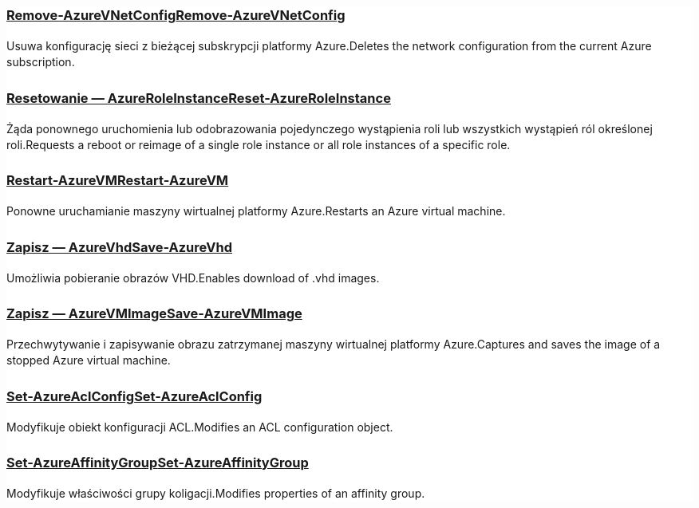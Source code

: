 
### [<span data-ttu-id="33765-356">Remove-AzureVNetConfig</span><span class="sxs-lookup"><span data-stu-id="33765-356">Remove-AzureVNetConfig</span></span>](./Remove-AzureVNetConfig.md)
<span data-ttu-id="33765-357">Usuwa konfigurację sieci z bieżącej subskrypcji platformy Azure.</span><span class="sxs-lookup"><span data-stu-id="33765-357">Deletes the network configuration from the current Azure subscription.</span></span>


### [<span data-ttu-id="33765-358">Resetowanie — AzureRoleInstance</span><span class="sxs-lookup"><span data-stu-id="33765-358">Reset-AzureRoleInstance</span></span>](./Reset-AzureRoleInstance.md)
<span data-ttu-id="33765-359">Żąda ponownego uruchomienia lub odobrazowania pojedynczego wystąpienia roli lub wszystkich wystąpień ról określonej roli.</span><span class="sxs-lookup"><span data-stu-id="33765-359">Requests a reboot or reimage of a single role instance or all role instances of a specific role.</span></span>


### [<span data-ttu-id="33765-360">Restart-AzureVM</span><span class="sxs-lookup"><span data-stu-id="33765-360">Restart-AzureVM</span></span>](./Restart-AzureVM.md)
<span data-ttu-id="33765-361">Ponowne uruchamianie maszyny wirtualnej platformy Azure.</span><span class="sxs-lookup"><span data-stu-id="33765-361">Restarts an Azure virtual machine.</span></span>


### [<span data-ttu-id="33765-362">Zapisz — AzureVhd</span><span class="sxs-lookup"><span data-stu-id="33765-362">Save-AzureVhd</span></span>](./Save-AzureVhd.md)
<span data-ttu-id="33765-363">Umożliwia pobieranie obrazów VHD.</span><span class="sxs-lookup"><span data-stu-id="33765-363">Enables download of .vhd images.</span></span>


### [<span data-ttu-id="33765-364">Zapisz — AzureVMImage</span><span class="sxs-lookup"><span data-stu-id="33765-364">Save-AzureVMImage</span></span>](./Save-AzureVMImage.md)
<span data-ttu-id="33765-365">Przechwytywanie i zapisywanie obrazu zatrzymanej maszyny wirtualnej platformy Azure.</span><span class="sxs-lookup"><span data-stu-id="33765-365">Captures and saves the image of a stopped Azure virtual machine.</span></span>


### [<span data-ttu-id="33765-366">Set-AzureAclConfig</span><span class="sxs-lookup"><span data-stu-id="33765-366">Set-AzureAclConfig</span></span>](./Set-AzureAclConfig.md)
<span data-ttu-id="33765-367">Modyfikuje obiekt konfiguracji ACL.</span><span class="sxs-lookup"><span data-stu-id="33765-367">Modifies an ACL configuration object.</span></span>


### [<span data-ttu-id="33765-368">Set-AzureAffinityGroup</span><span class="sxs-lookup"><span data-stu-id="33765-368">Set-AzureAffinityGroup</span></span>](./Set-AzureAffinityGroup.md)
<span data-ttu-id="33765-369">Modyfikuje właściwości grupy koligacji.</span><span class="sxs-lookup"><span data-stu-id="33765-369">Modifies properties of an affinity group.</span></span>
